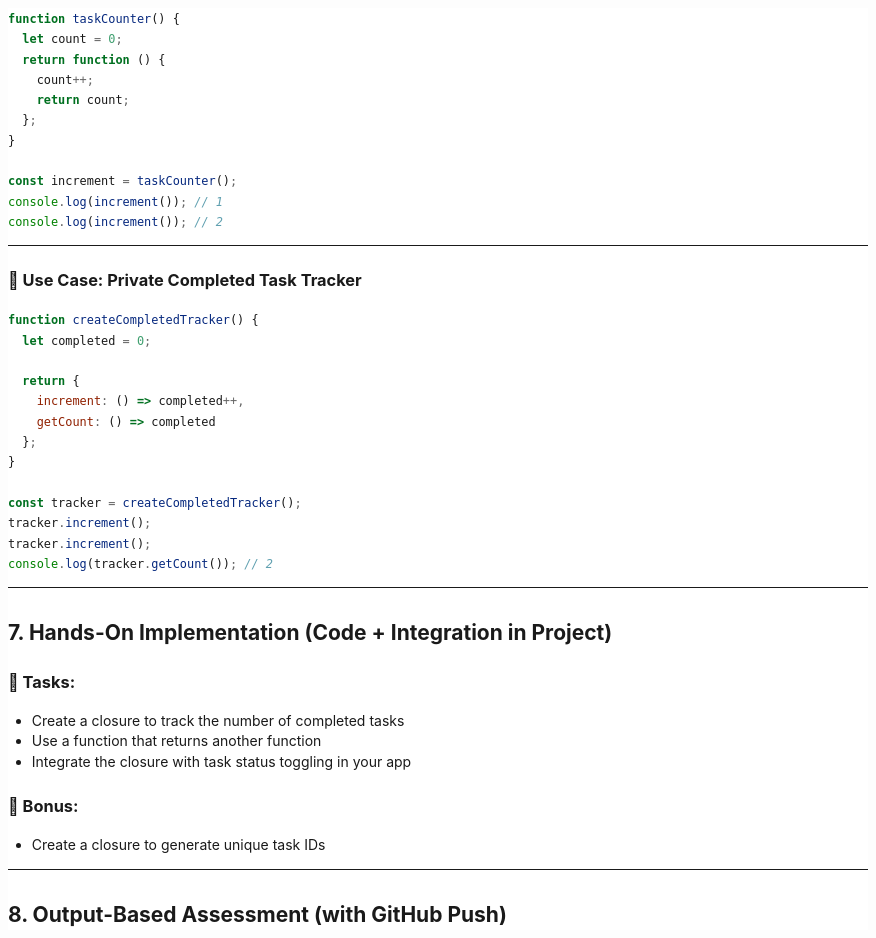 ```javascript
function taskCounter() {
  let count = 0;
  return function () {
    count++;
    return count;
  };
}

const increment = taskCounter();
console.log(increment()); // 1
console.log(increment()); // 2
```

---

### 🔹 Use Case: Private Completed Task Tracker

```javascript
function createCompletedTracker() {
  let completed = 0;

  return {
    increment: () => completed++,
    getCount: () => completed
  };
}

const tracker = createCompletedTracker();
tracker.increment();
tracker.increment();
console.log(tracker.getCount()); // 2
```

---

## **7. Hands-On Implementation (Code + Integration in Project)**

### 🔸 Tasks:
- Create a closure to track the number of completed tasks
- Use a function that returns another function
- Integrate the closure with task status toggling in your app

### 🔸 Bonus:
- Create a closure to generate unique task IDs

---

## **8. Output-Based Assessment (with GitHub Push)**
